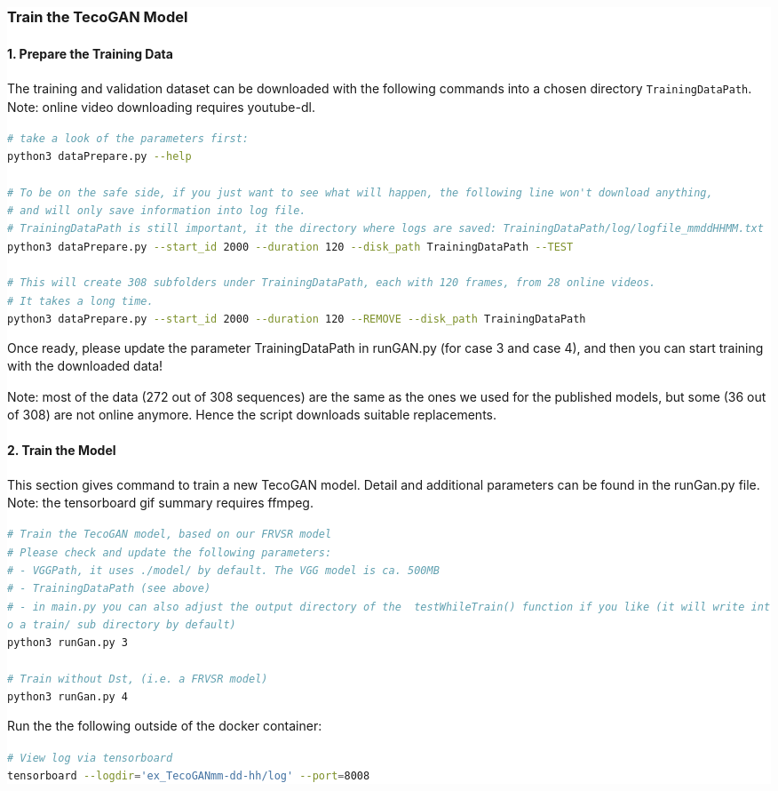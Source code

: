 
### Train the TecoGAN Model

#### 1. Prepare the Training Data

The training and validation dataset can be downloaded with the following commands into a chosen directory `TrainingDataPath`.  Note: online video downloading requires youtube-dl.  

```bash
# take a look of the parameters first:
python3 dataPrepare.py --help

# To be on the safe side, if you just want to see what will happen, the following line won't download anything,
# and will only save information into log file.
# TrainingDataPath is still important, it the directory where logs are saved: TrainingDataPath/log/logfile_mmddHHMM.txt
python3 dataPrepare.py --start_id 2000 --duration 120 --disk_path TrainingDataPath --TEST

# This will create 308 subfolders under TrainingDataPath, each with 120 frames, from 28 online videos.
# It takes a long time.
python3 dataPrepare.py --start_id 2000 --duration 120 --REMOVE --disk_path TrainingDataPath


```

Once ready, please update the parameter TrainingDataPath in runGAN.py (for case 3 and case 4), and then you can start training with the downloaded data! 

Note: most of the data (272 out of 308 sequences) are the same as the ones we used for the published models, but some (36 out of 308) are not online anymore. Hence the script downloads suitable replacements.


#### 2. Train the Model  
This section gives command to train a new TecoGAN model. Detail and additional parameters can be found in the runGan.py file. Note: the tensorboard gif summary requires ffmpeg.

```bash
# Train the TecoGAN model, based on our FRVSR model
# Please check and update the following parameters: 
# - VGGPath, it uses ./model/ by default. The VGG model is ca. 500MB
# - TrainingDataPath (see above)
# - in main.py you can also adjust the output directory of the  testWhileTrain() function if you like (it will write into a train/ sub directory by default)
python3 runGan.py 3

# Train without Dst, (i.e. a FRVSR model)
python3 runGan.py 4
```

Run the the following outside of the docker container:
```bash
# View log via tensorboard
tensorboard --logdir='ex_TecoGANmm-dd-hh/log' --port=8008

```
